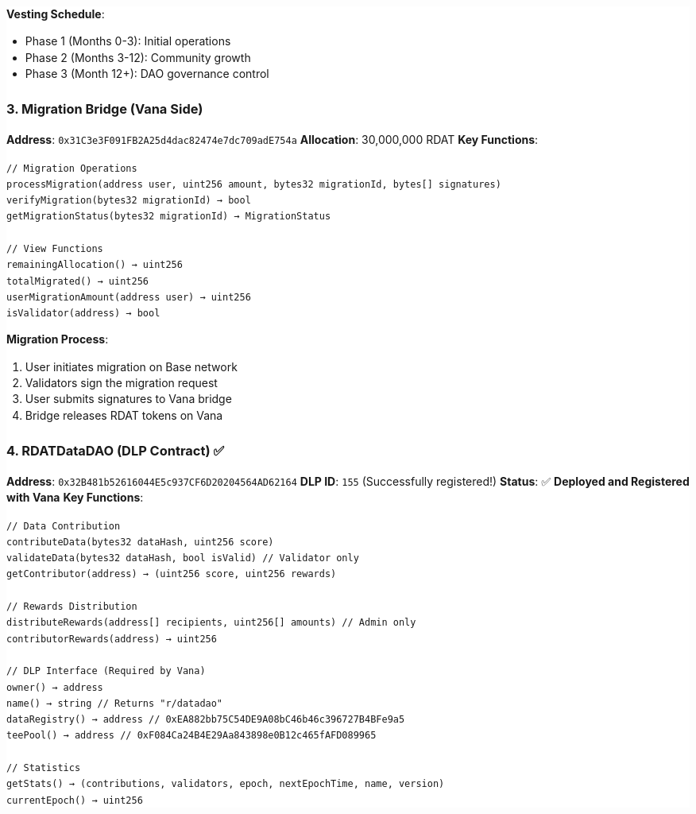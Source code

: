 **Vesting Schedule**:
- Phase 1 (Months 0-3): Initial operations
- Phase 2 (Months 3-12): Community growth
- Phase 3 (Month 12+): DAO governance control

### 3. Migration Bridge (Vana Side)
**Address**: `0x31C3e3F091FB2A25d4dac82474e7dc709adE754a`
**Allocation**: 30,000,000 RDAT
**Key Functions**:
```solidity
// Migration Operations
processMigration(address user, uint256 amount, bytes32 migrationId, bytes[] signatures)
verifyMigration(bytes32 migrationId) → bool
getMigrationStatus(bytes32 migrationId) → MigrationStatus

// View Functions
remainingAllocation() → uint256
totalMigrated() → uint256
userMigrationAmount(address user) → uint256
isValidator(address) → bool
```

**Migration Process**:
1. User initiates migration on Base network
2. Validators sign the migration request
3. User submits signatures to Vana bridge
4. Bridge releases RDAT tokens on Vana

### 4. RDATDataDAO (DLP Contract) ✅
**Address**: `0x32B481b52616044E5c937CF6D20204564AD62164`
**DLP ID**: `155` (Successfully registered!)
**Status**: ✅ **Deployed and Registered with Vana**
**Key Functions**:
```solidity
// Data Contribution
contributeData(bytes32 dataHash, uint256 score)
validateData(bytes32 dataHash, bool isValid) // Validator only
getContributor(address) → (uint256 score, uint256 rewards)

// Rewards Distribution
distributeRewards(address[] recipients, uint256[] amounts) // Admin only
contributorRewards(address) → uint256

// DLP Interface (Required by Vana)
owner() → address
name() → string // Returns "r/datadao"
dataRegistry() → address // 0xEA882bb75C54DE9A08bC46b46c396727B4BFe9a5
teePool() → address // 0xF084Ca24B4E29Aa843898e0B12c465fAFD089965

// Statistics
getStats() → (contributions, validators, epoch, nextEpochTime, name, version)
currentEpoch() → uint256
```
